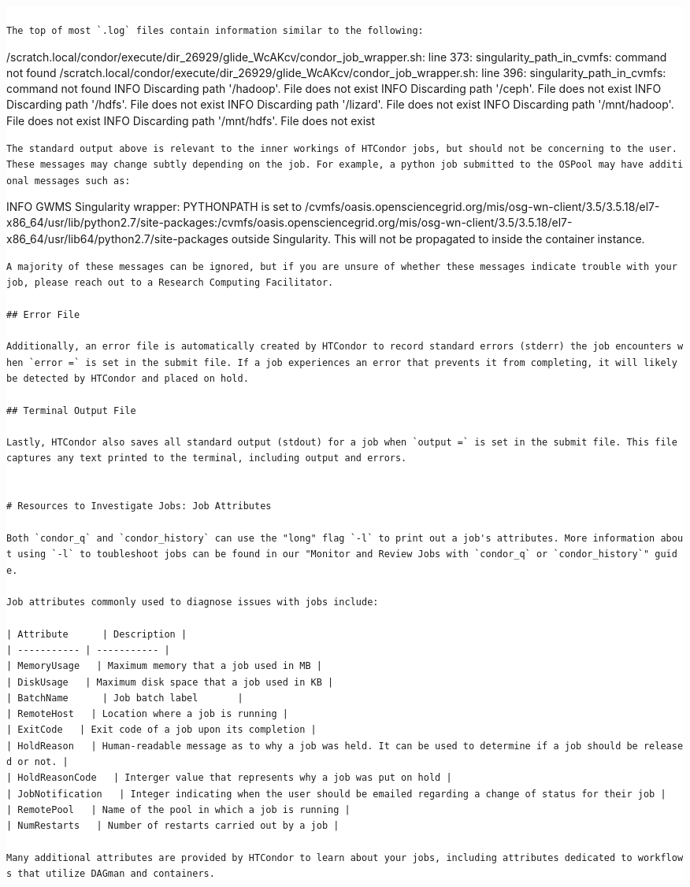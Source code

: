 ```

The top of most `.log` files contain information similar to the following: 
```
/scratch.local/condor/execute/dir_26929/glide_WcAKcv/condor_job_wrapper.sh: line 373: singularity_path_in_cvmfs: command not found
/scratch.local/condor/execute/dir_26929/glide_WcAKcv/condor_job_wrapper.sh: line 396: singularity_path_in_cvmfs: command not found
INFO  Discarding path '/hadoop'. File does not exist
INFO  Discarding path '/ceph'. File does not exist
INFO  Discarding path '/hdfs'. File does not exist
INFO  Discarding path '/lizard'. File does not exist
INFO  Discarding path '/mnt/hadoop'. File does not exist
INFO  Discarding path '/mnt/hdfs'. File does not exist
```
The standard output above is relevant to the inner workings of HTCondor jobs, but should not be concerning to the user. These messages may change subtly depending on the job. For example, a python job submitted to the OSPool may have additional messages such as: 

```
INFO  GWMS Singularity wrapper: PYTHONPATH is set to /cvmfs/oasis.opensciencegrid.org/mis/osg-wn-client/3.5/3.5.18/el7-x86_64/usr/lib/python2.7/site-packages:/cvmfs/oasis.opensciencegrid.org/mis/osg-wn-client/3.5/3.5.18/el7-x86_64/usr/lib64/python2.7/site-packages outside Singularity. This will not be propagated to inside the container instance.
```
A majority of these messages can be ignored, but if you are unsure of whether these messages indicate trouble with your job, please reach out to a Research Computing Facilitator. 

## Error File

Additionally, an error file is automatically created by HTCondor to record standard errors (stderr) the job encounters when `error =` is set in the submit file. If a job experiences an error that prevents it from completing, it will likely be detected by HTCondor and placed on hold. 

## Terminal Output File 

Lastly, HTCondor also saves all standard output (stdout) for a job when `output =` is set in the submit file. This file captures any text printed to the terminal, including output and errors.


# Resources to Investigate Jobs: Job Attributes

Both `condor_q` and `condor_history` can use the "long" flag `-l` to print out a job's attributes. More information about using `-l` to toubleshoot jobs can be found in our "Monitor and Review Jobs with `condor_q` or `condor_history`" guide.

Job attributes commonly used to diagnose issues with jobs include: 

| Attribute      | Description |
| ----------- | ----------- |
| MemoryUsage   | Maximum memory that a job used in MB |
| DiskUsage   | Maximum disk space that a job used in KB |
| BatchName      | Job batch label       |
| RemoteHost   | Location where a job is running |
| ExitCode   | Exit code of a job upon its completion |
| HoldReason   | Human-readable message as to why a job was held. It can be used to determine if a job should be released or not. |
| HoldReasonCode   | Interger value that represents why a job was put on hold |
| JobNotification   | Integer indicating when the user should be emailed regarding a change of status for their job |
| RemotePool   | Name of the pool in which a job is running |
| NumRestarts   | Number of restarts carried out by a job |

Many additional attributes are provided by HTCondor to learn about your jobs, including attributes dedicated to workflows that utilize DAGman and containers.
```